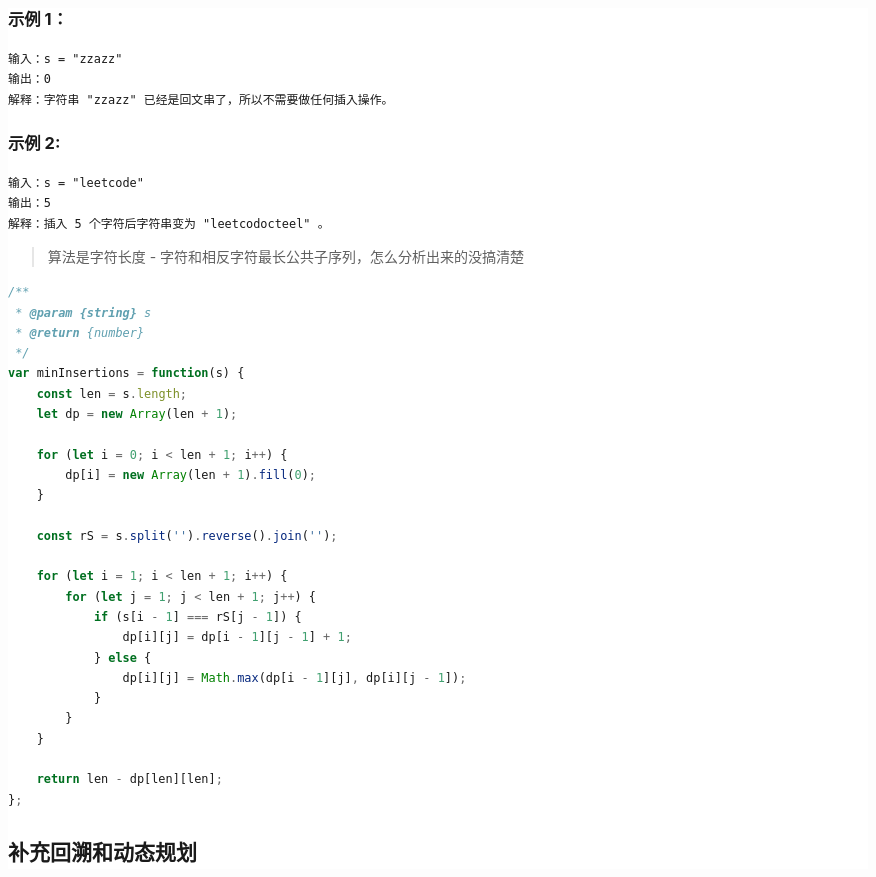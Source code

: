 ### 示例 1：
```
输入：s = "zzazz"
输出：0
解释：字符串 "zzazz" 已经是回文串了，所以不需要做任何插入操作。
```

### 示例 2:
```
输入：s = "leetcode"
输出：5
解释：插入 5 个字符后字符串变为 "leetcodocteel" 。
```

> 算法是字符长度 - 字符和相反字符最长公共子序列，怎么分析出来的没搞清楚

```js
/**
 * @param {string} s
 * @return {number}
 */
var minInsertions = function(s) {
    const len = s.length;
    let dp = new Array(len + 1);

    for (let i = 0; i < len + 1; i++) {
        dp[i] = new Array(len + 1).fill(0);
    }

    const rS = s.split('').reverse().join('');

    for (let i = 1; i < len + 1; i++) {
        for (let j = 1; j < len + 1; j++) {
            if (s[i - 1] === rS[j - 1]) {
                dp[i][j] = dp[i - 1][j - 1] + 1;
            } else {
                dp[i][j] = Math.max(dp[i - 1][j], dp[i][j - 1]);
            }
        }
    }

    return len - dp[len][len];
};
```


## 补充回溯和动态规划